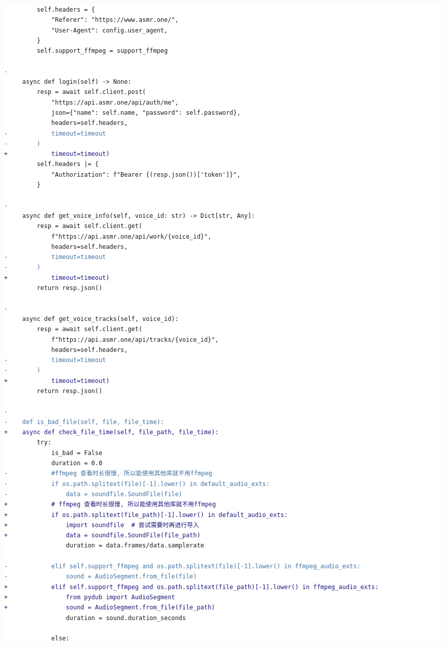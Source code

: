 ```diff
         self.headers = {
             "Referer": "https://www.asmr.one/",
             "User-Agent": config.user_agent,
         }
         self.support_ffmpeg = support_ffmpeg
 
-
     async def login(self) -> None:
         resp = await self.client.post(
             "https://api.asmr.one/api/auth/me",
             json={"name": self.name, "password": self.password},
             headers=self.headers,
-            timeout=timeout
-        )
+            timeout=timeout)
         self.headers |= {
             "Authorization": f"Bearer {(resp.json())['token']}",
         }
 
-
     async def get_voice_info(self, voice_id: str) -> Dict[str, Any]:
         resp = await self.client.get(
             f"https://api.asmr.one/api/work/{voice_id}",
             headers=self.headers,
-            timeout=timeout
-        )
+            timeout=timeout)
         return resp.json()
 
-
     async def get_voice_tracks(self, voice_id):
         resp = await self.client.get(
             f"https://api.asmr.one/api/tracks/{voice_id}",
             headers=self.headers,
-            timeout=timeout
-        )
+            timeout=timeout)
         return resp.json()
 
-
-    def is_bad_file(self, file, file_time):
+    async def check_file_time(self, file_path, file_time):
         try:
             is_bad = False
             duration = 0.0
-            #ffmpeg 查看时长很慢, 所以能使用其他库就不用ffmpeg
-            if os.path.splitext(file)[-1].lower() in default_audio_exts:
-                data = soundfile.SoundFile(file)
+            # ffmpeg 查看时长很慢, 所以能使用其他库就不用ffmpeg
+            if os.path.splitext(file_path)[-1].lower() in default_audio_exts:
+                import soundfile  # 尝试需要时再进行导入
+                data = soundfile.SoundFile(file_path)
                 duration = data.frames/data.samplerate
 
-            elif self.support_ffmpeg and os.path.splitext(file)[-1].lower() in ffmpeg_audio_exts:
-                sound = AudioSegment.from_file(file)
+            elif self.support_ffmpeg and os.path.splitext(file_path)[-1].lower() in ffmpeg_audio_exts:
+                from pydub import AudioSegment
+                sound = AudioSegment.from_file(file_path)
                 duration = sound.duration_seconds
 
             else:
```